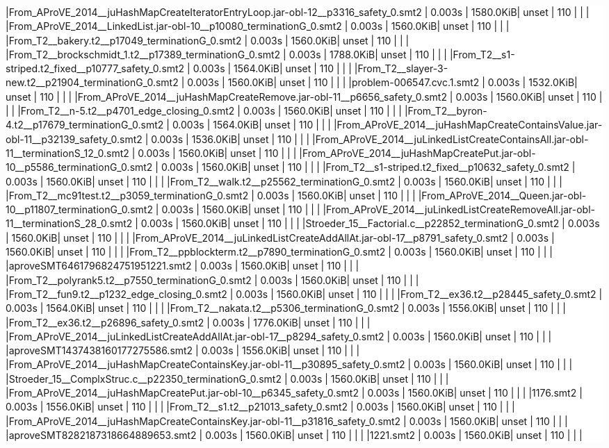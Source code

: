 |From_AProVE_2014__juHashMapCreateIteratorEntryLoop.jar-obl-12__p3316_safety_0.smt2 |    0.003s | 1580.0KiB| unset | 110 |  |  |
|From_AProVE_2014__LinkedList.jar-obl-10__p10080_terminationG_0.smt2 |    0.003s | 1560.0KiB| unset | 110 |  |  |
|From_T2__bakery.t2__p17049_terminationG_0.smt2               |    0.003s | 1560.0KiB| unset | 110 |  |  |
|From_T2__brockschmidt_1.t2__p17389_terminationG_0.smt2       |    0.003s | 1788.0KiB| unset | 110 |  |  |
|From_T2__s1-striped.t2_fixed__p10777_safety_0.smt2           |    0.003s | 1564.0KiB| unset | 110 |  |  |
|From_T2__slayer-3-new.t2__p21904_terminationG_0.smt2         |    0.003s | 1560.0KiB| unset | 110 |  |  |
|problem-006547.cvc.1.smt2                                    |    0.003s | 1532.0KiB| unset | 110 |  |  |
|From_AProVE_2014__juHashMapCreateRemove.jar-obl-11__p6656_safety_0.smt2 |    0.003s | 1560.0KiB| unset | 110 |  |  |
|From_T2__n-5.t2__p4701_edge_closing_0.smt2                   |    0.003s | 1560.0KiB| unset | 110 |  |  |
|From_T2__byron-4.t2__p17679_terminationG_0.smt2              |    0.003s | 1564.0KiB| unset | 110 |  |  |
|From_AProVE_2014__juHashMapCreateContainsValue.jar-obl-11__p32139_safety_0.smt2 |    0.003s | 1536.0KiB| unset | 110 |  |  |
|From_AProVE_2014__juLinkedListCreateContainsAll.jar-obl-11__terminationS_12_0.smt2 |    0.003s | 1560.0KiB| unset | 110 |  |  |
|From_AProVE_2014__juHashMapCreatePut.jar-obl-10__p5586_terminationG_0.smt2 |    0.003s | 1560.0KiB| unset | 110 |  |  |
|From_T2__s1-striped.t2_fixed__p10632_safety_0.smt2           |    0.003s | 1560.0KiB| unset | 110 |  |  |
|From_T2__walk.t2__p25562_terminationG_0.smt2                 |    0.003s | 1560.0KiB| unset | 110 |  |  |
|From_T2__mc91test.t2__p3059_terminationG_0.smt2              |    0.003s | 1560.0KiB| unset | 110 |  |  |
|From_AProVE_2014__Queen.jar-obl-10__p11807_terminationG_0.smt2 |    0.003s | 1560.0KiB| unset | 110 |  |  |
|From_AProVE_2014__juLinkedListCreateRemoveAll.jar-obl-11__terminationS_28_0.smt2 |    0.003s | 1560.0KiB| unset | 110 |  |  |
|Stroeder_15__Factorial.c__p22852_terminationG_0.smt2         |    0.003s | 1560.0KiB| unset | 110 |  |  |
|From_AProVE_2014__juLinkedListCreateAddAllAt.jar-obl-17__p8791_safety_0.smt2 |    0.003s | 1560.0KiB| unset | 110 |  |  |
|From_T2__ppblockterm.t2__p7890_terminationG_0.smt2           |    0.003s | 1560.0KiB| unset | 110 |  |  |
|aproveSMT6461796824751951221.smt2                            |    0.003s | 1560.0KiB| unset | 110 |  |  |
|From_T2__polyrank5.t2__p7550_terminationG_0.smt2             |    0.003s | 1560.0KiB| unset | 110 |  |  |
|From_T2__fun9.t2__p1232_edge_closing_0.smt2                  |    0.003s | 1560.0KiB| unset | 110 |  |  |
|From_T2__ex36.t2__p28445_safety_0.smt2                       |    0.003s | 1564.0KiB| unset | 110 |  |  |
|From_T2__nakata.t2__p5306_terminationG_0.smt2                |    0.003s | 1556.0KiB| unset | 110 |  |  |
|From_T2__ex36.t2__p26896_safety_0.smt2                       |    0.003s | 1776.0KiB| unset | 110 |  |  |
|From_AProVE_2014__juLinkedListCreateAddAllAt.jar-obl-17__p8294_safety_0.smt2 |    0.003s | 1560.0KiB| unset | 110 |  |  |
|aproveSMT1437438160177275586.smt2                            |    0.003s | 1556.0KiB| unset | 110 |  |  |
|From_AProVE_2014__juHashMapCreateContainsKey.jar-obl-11__p30895_safety_0.smt2 |    0.003s | 1560.0KiB| unset | 110 |  |  |
|Stroeder_15__ComplxStruc.c__p22350_terminationG_0.smt2       |    0.003s | 1560.0KiB| unset | 110 |  |  |
|From_AProVE_2014__juHashMapCreatePut.jar-obl-10__p6345_safety_0.smt2 |    0.003s | 1560.0KiB| unset | 110 |  |  |
|1176.smt2                                                    |    0.003s | 1556.0KiB| unset | 110 |  |  |
|From_T2__s1.t2__p21013_safety_0.smt2                         |    0.003s | 1560.0KiB| unset | 110 |  |  |
|From_AProVE_2014__juHashMapCreateContainsKey.jar-obl-11__p31816_safety_0.smt2 |    0.003s | 1560.0KiB| unset | 110 |  |  |
|aproveSMT8282187318664889653.smt2                            |    0.003s | 1560.0KiB| unset | 110 |  |  |
|1221.smt2                                                    |    0.003s | 1560.0KiB| unset | 110 |  |  |